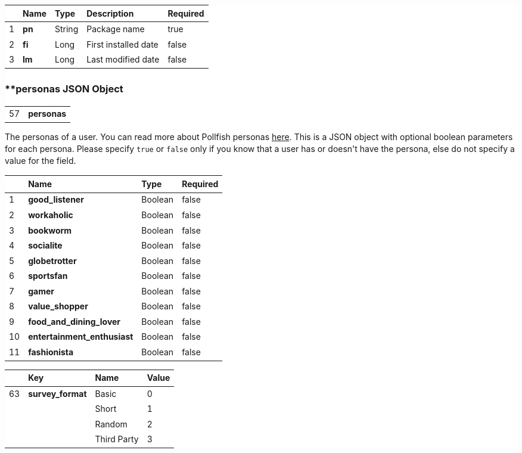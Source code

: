 |  | Name            | Type                | Description                 | Required
|--|:----------------|:--------------------|:----------------------------|:------------------
|1 | **pn**          | String              | Package name                | true
|2 | **fi**          | Long                | First installed date        | false
|3 | **lm**          | Long                | Last modified date          | false


### **\*\*personas JSON Object**

<table>
  <tr>
    <td>57</td>
      <td><b>personas</b></td>
  </tr>
</table>

The personas of a user. You can read more about Pollfish personas
[here](https://www.pollfish.com/lp/pollfish-personas/). This is a JSON
object with optional boolean parameters for each persona. Please
specify `true` or `false` only if you know that a user has or doesn't
have the persona, else do not specify a value for the field.

|  | Name              | Type                | Required
|--|:------------------|:--------------------|:---------------------------
|1 | **good_listener** | Boolean             | false
|2 | **workaholic**    | Boolean             | false
|3 | **bookworm**      | Boolean             | false
|4 | **socialite**     | Boolean             | false
|5 | **globetrotter**  | Boolean             | false
|6 | **sportsfan**     | Boolean             | false
|7 | **gamer**         | Boolean             | false
|8 | **value_shopper** | Boolean             | false
|9 | **food_and_dining_lover** | Boolean     | false
|10| **entertainment_enthusiast** | Boolean  | false
|11| **fashionista**   | Boolean             | false



|  | Key                 | Name                | Value
|--|:--------------------|:--------------------|:----------
|63| **survey_format**   | Basic               | 0
|  |                     | Short               | 1
|  |                     | Random              | 2
|  |                     | Third Party         | 3
